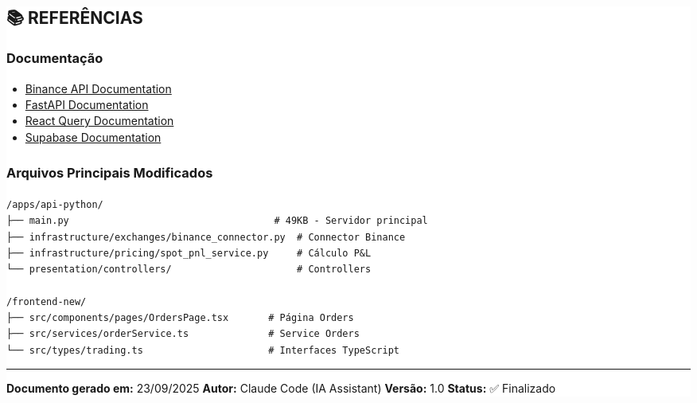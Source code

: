 
## 📚 REFERÊNCIAS

### Documentação
- [Binance API Documentation](https://binance-docs.github.io/apidocs/spot/en/)
- [FastAPI Documentation](https://fastapi.tiangolo.com/)
- [React Query Documentation](https://tanstack.com/query/latest)
- [Supabase Documentation](https://supabase.com/docs)

### Arquivos Principais Modificados
```
/apps/api-python/
├── main.py                                    # 49KB - Servidor principal
├── infrastructure/exchanges/binance_connector.py  # Connector Binance
├── infrastructure/pricing/spot_pnl_service.py     # Cálculo P&L
└── presentation/controllers/                      # Controllers

/frontend-new/
├── src/components/pages/OrdersPage.tsx       # Página Orders
├── src/services/orderService.ts              # Service Orders
└── src/types/trading.ts                      # Interfaces TypeScript
```

---

**Documento gerado em:** 23/09/2025
**Autor:** Claude Code (IA Assistant)
**Versão:** 1.0
**Status:** ✅ Finalizado